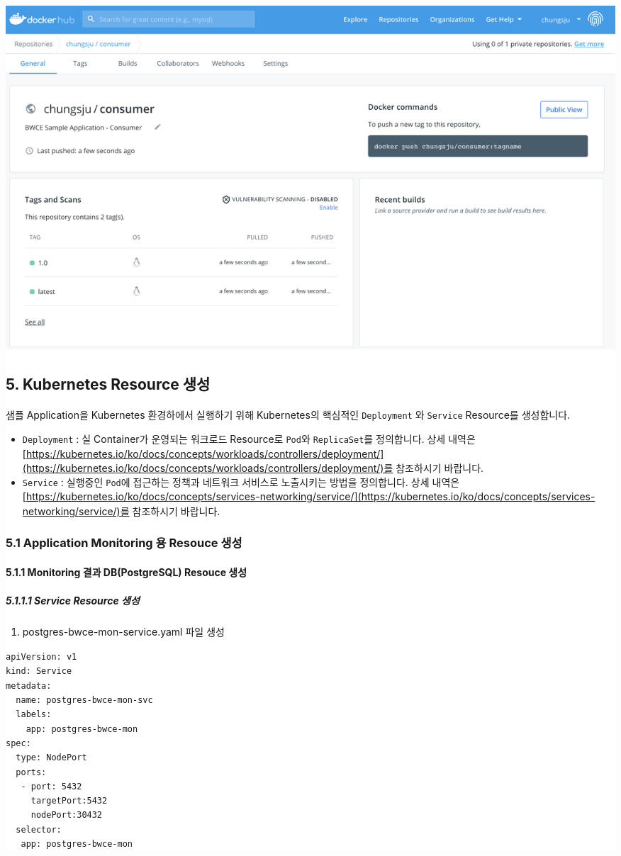 ![dockehub2](./img/dockerhub2.png)


##  5. Kubernetes Resource 생성

샘플 Application을 Kubernetes 환경하에서 실행하기 위해 Kubernetes의 핵심적인  `Deployment` 와 `Service` Resource를 생성합니다.

- `Deployment` : 실 Container가 운영되는 워크로드 Resource로  `Pod`와 `ReplicaSet`를 정의합니다. 상세 내역은 [https://kubernetes.io/ko/docs/concepts/workloads/controllers/deployment/](https://kubernetes.io/ko/docs/concepts/workloads/controllers/deployment/)를 참조하시기 바랍니다.
- `Service` : 실행중인 `Pod`에 접근하는 정책과 네트워크 서비스로 노출시키는 방법을 정의합니다. 상세 내역은 [https://kubernetes.io/ko/docs/concepts/services-networking/service/](https://kubernetes.io/ko/docs/concepts/services-networking/service/)를 참조하시기 바랍니다.

### 5.1 Application Monitoring 용 Resouce 생성

#### 5.1.1 Monitoring 결과 DB(PostgreSQL) Resouce 생성

##### 5.1.1.1 Service Resource 생성

1. postgres-bwce-mon-service.yaml 파일 생성
```bash
apiVersion: v1
kind: Service
metadata:
  name: postgres-bwce-mon-svc
  labels:
    app: postgres-bwce-mon
spec:
  type: NodePort
  ports:
   - port: 5432
     targetPort:5432
     nodePort:30432
  selector:
   app: postgres-bwce-mon
```
